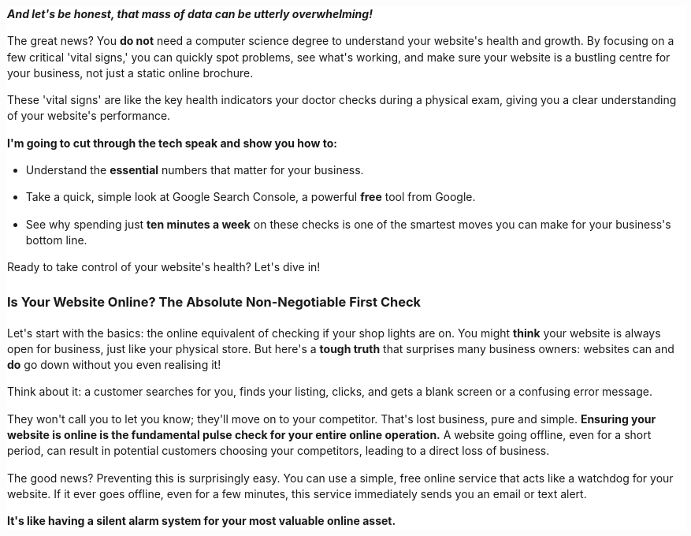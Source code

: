   

**_And let's be honest, that mass of data can be utterly overwhelming!_**

  

The great news? You **do not** need a computer science degree to understand your website's health and growth. By focusing on a few critical 'vital signs,' you can quickly spot problems, see what's working, and make sure your website is a bustling centre for your business, not just a static online brochure. 

  

These 'vital signs' are like the key health indicators your doctor checks during a physical exam, giving you a clear understanding of your website's performance.

  

**I'm going to cut through the tech speak and show you how to:**

  

  * Understand the **essential** numbers that matter for your business.

  * Take a quick, simple look at Google Search Console, a powerful **free** tool from Google.

  * See why spending just **ten minutes a week** on these checks is one of the smartest moves you can make for your business's bottom line.

  

Ready to take control of your website's health? Let's dive in!

  

### Is Your Website Online? The Absolute Non-Negotiable First Check

Let's start with the basics: the online equivalent of checking if your shop lights are on. You might **think** your website is always open for business, just like your physical store. But here's a **tough truth** that surprises many business owners: websites can and **do** go down without you even realising it!

  

Think about it: a customer searches for you, finds your listing, clicks, and gets a blank screen or a confusing error message. 

  

They won't call you to let you know; they'll move on to your competitor. That's lost business, pure and simple. **Ensuring your website is online is the fundamental pulse check for your entire online operation.** A website going offline, even for a short period, can result in potential customers choosing your competitors, leading to a direct loss of business.

  

The good news? Preventing this is surprisingly easy. You can use a simple, free online service that acts like a watchdog for your website. If it ever goes offline, even for a few minutes, this service immediately sends you an email or text alert. 

  

**It's like having a silent alarm system for your most valuable online asset.**

  
